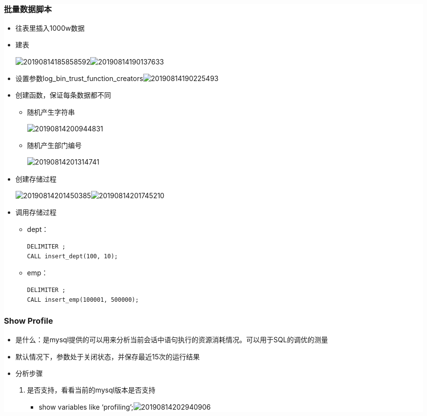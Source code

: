 

### 批量数据脚本

 

- 往表里插入1000w数据

- 建表

  ![20190814185858592](20190814185858592.png)![20190814190137633](20190814190137633.png)

- 设置参数log_bin_trust_function_creators![20190814190225493](20190814190225493.png)

- 创建函数，保证每条数据都不同

  - 随机产生字符串

    ![20190814200944831](20190814200944831.png)

  - 随机产生部门编号

    ![20190814201314741](20190814201314741.png)

- 创建存储过程

  ![20190814201450385](20190814201450385.png)![20190814201745210](20190814201745210.png)

- 调用存储过程

  - dept：

    ```
    DELIMITER ;
    CALL insert_dept(100, 10);
    ```

  - emp：

    ```
    DELIMITER ;
    CALL insert_emp(100001, 500000);
    ```

 



### Show Profile

 

- 是什么：是mysql提供的可以用来分析当前会话中语句执行的资源消耗情况。可以用于SQL的调优的测量

- 默认情况下，参数处于关闭状态，并保存最近15次的运行结果

- 分析步骤

  1. 是否支持，看看当前的mysql版本是否支持

     - show variables like ‘profiling’;![20190814202940906](20190814202940906.png)
